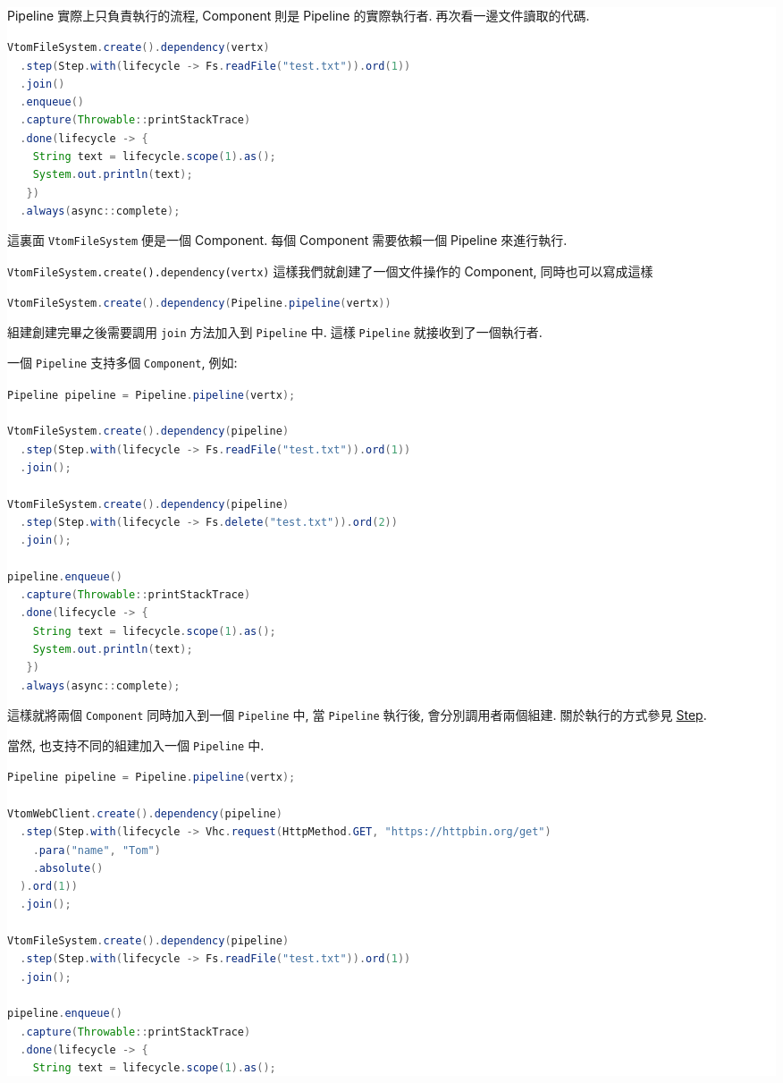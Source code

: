 Pipeline 實際上只負責執行的流程, Component 則是 Pipeline 的實際執行者. 再次看一邊文件讀取的代碼.


```java
VtomFileSystem.create().dependency(vertx)
  .step(Step.with(lifecycle -> Fs.readFile("test.txt")).ord(1))
  .join()
  .enqueue()
  .capture(Throwable::printStackTrace)
  .done(lifecycle -> {
    String text = lifecycle.scope(1).as();
    System.out.println(text);
   })
  .always(async::complete);
```

這裏面 `VtomFileSystem` 便是一個 Component. 每個 Component 需要依賴一個 Pipeline 來進行執行. 

`VtomFileSystem.create().dependency(vertx)` 這樣我們就創建了一個文件操作的 Component, 同時也可以寫成這樣

```java
VtomFileSystem.create().dependency(Pipeline.pipeline(vertx))
```
組建創建完畢之後需要調用 `join` 方法加入到 `Pipeline` 中. 這樣 `Pipeline` 就接收到了一個執行者.

一個 `Pipeline` 支持多個 `Component`, 例如:

```java
Pipeline pipeline = Pipeline.pipeline(vertx);

VtomFileSystem.create().dependency(pipeline)
  .step(Step.with(lifecycle -> Fs.readFile("test.txt")).ord(1))
  .join();
  
VtomFileSystem.create().dependency(pipeline)
  .step(Step.with(lifecycle -> Fs.delete("test.txt")).ord(2))
  .join();
  
pipeline.enqueue()
  .capture(Throwable::printStackTrace)
  .done(lifecycle -> {
    String text = lifecycle.scope(1).as();
    System.out.println(text);
   })
  .always(async::complete);
```

這樣就將兩個 `Component` 同時加入到一個 `Pipeline` 中, 當 `Pipeline` 執行後, 會分別調用者兩個組建. 關於執行的方式參見 [Step](#Step).

當然, 也支持不同的組建加入一個 `Pipeline` 中.

```java
Pipeline pipeline = Pipeline.pipeline(vertx);

VtomWebClient.create().dependency(pipeline)  
  .step(Step.with(lifecycle -> Vhc.request(HttpMethod.GET, "https://httpbin.org/get")
    .para("name", "Tom")
    .absolute()
  ).ord(1))  
  .join();

VtomFileSystem.create().dependency(pipeline)
  .step(Step.with(lifecycle -> Fs.readFile("test.txt")).ord(1))
  .join();

pipeline.enqueue()
  .capture(Throwable::printStackTrace)
  .done(lifecycle -> {
    String text = lifecycle.scope(1).as();
```